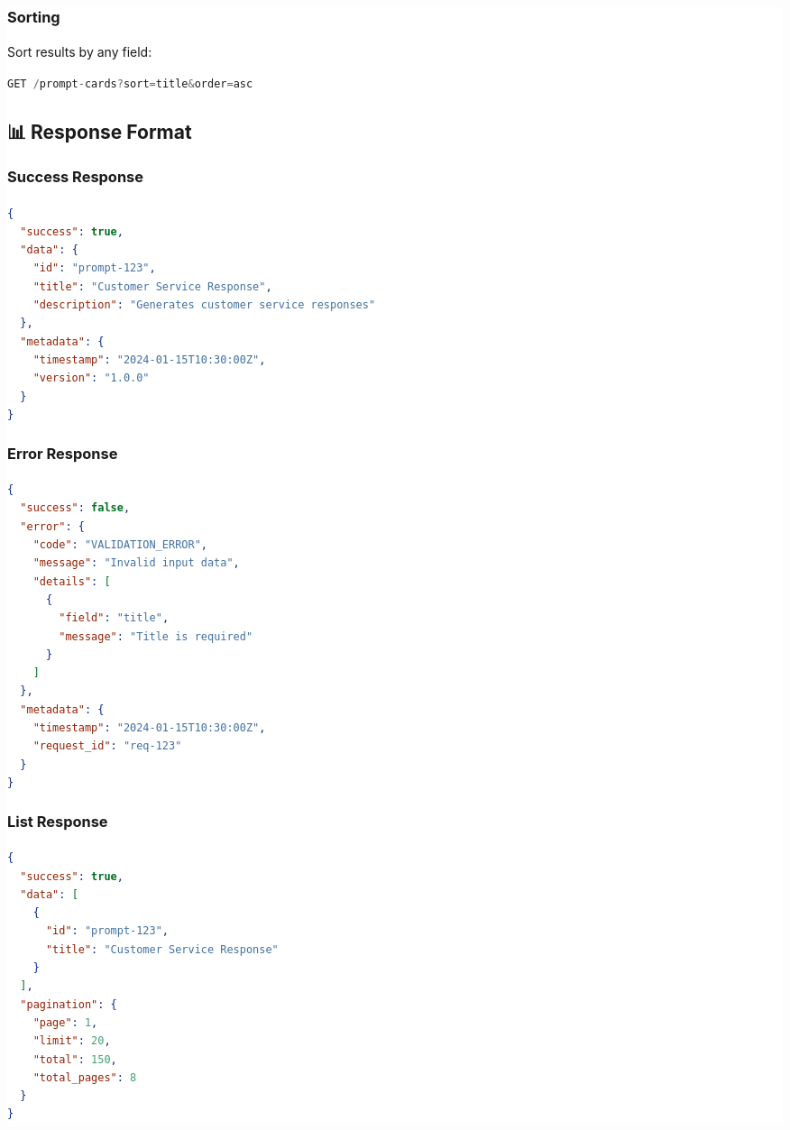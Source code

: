 ### Sorting
Sort results by any field:
```javascript
GET /prompt-cards?sort=title&order=asc
```

## 📊 Response Format

### Success Response
```json
{
  "success": true,
  "data": {
    "id": "prompt-123",
    "title": "Customer Service Response",
    "description": "Generates customer service responses"
  },
  "metadata": {
    "timestamp": "2024-01-15T10:30:00Z",
    "version": "1.0.0"
  }
}
```

### Error Response
```json
{
  "success": false,
  "error": {
    "code": "VALIDATION_ERROR",
    "message": "Invalid input data",
    "details": [
      {
        "field": "title",
        "message": "Title is required"
      }
    ]
  },
  "metadata": {
    "timestamp": "2024-01-15T10:30:00Z",
    "request_id": "req-123"
  }
}
```

### List Response
```json
{
  "success": true,
  "data": [
    {
      "id": "prompt-123",
      "title": "Customer Service Response"
    }
  ],
  "pagination": {
    "page": 1,
    "limit": 20,
    "total": 150,
    "total_pages": 8
  }
}
```